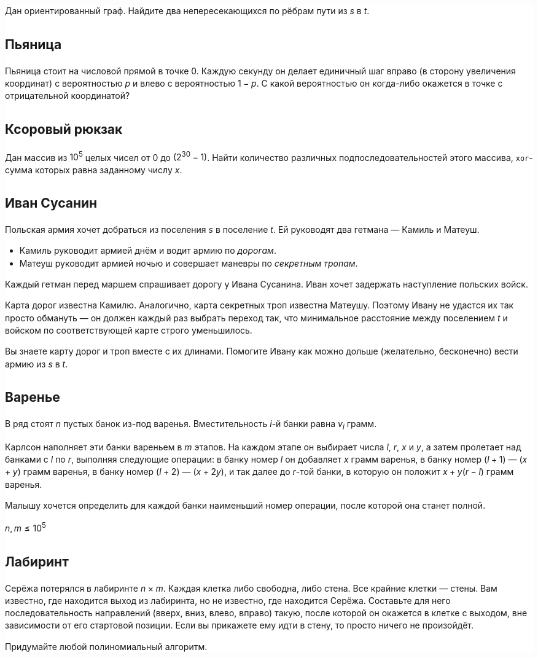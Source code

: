 Дан ориентированный граф. Найдите два непересекающихся по рёбрам пути из $s$ в $t$.

## Пьяница

Пьяница стоит на числовой прямой в точке 0. Каждую секунду он делает единичный шаг вправо (в сторону увеличения координат) с вероятностью $p$ и влево с вероятностью $1-p$. С какой вероятностью он когда-либо окажется в точке с отрицательной координатой?

## Ксоровый рюкзак

Дан массив из $10^5$ целых чисел от $0$ до $(2^{30}-1)$. Найти количество различных подпоследовательностей этого массива, `xor`-сумма которых равна заданному числу $x$.

## Иван Сусанин

Польская армия хочет добраться из поселения $s$ в поселение $t$. Ей руководят два гетмана — Камиль и Матеуш.

- Камиль руководит армией днём и водит армию по *дорогам*.
- Матеуш руководит армией ночью и совершает маневры по *секретным тропам*. 

Каждый гетман перед маршем спрашивает дорогу у Ивана Сусанина. Иван хочет задержать наступление польских войск.

Карта дорог известна Камилю. Аналогично, карта секретных троп известна Матеушу.
Поэтому Ивану не удастся их так просто обмануть — он должен каждый раз выбрать переход так, что минимальное расстояние между поселением $t$ и войском по соответствующей карте строго уменьшилось.

Вы знаете карту дорог и троп вместе с их длинами. Помогите Ивану как можно дольше (желательно, бесконечно) вести армию из $s$ в $t$.

## Варенье

В ряд стоят $n$ пустых банок из-под варенья. Вместительность $i$-й банки равна $v_i$ грамм.

Карлсон наполняет эти банки вареньем в $m$ этапов. На каждом этапе он выбирает числа $l$, $r$, $x$ и $y$, а затем пролетает над банками с $l$ по $r$, выполняя следующие операции: в банку номер $l$ он добавляет $x$ грамм варенья, в банку номер $(l + 1)$ — $(x + y)$ грамм варенья, в банку номер $(l + 2)$ — $(x + 2y)$, и так далее до $r$-той банки, в которую он положит $x + y(r - l)$ грамм варенья.

Малышу хочется определить для каждой банки наименьший номер операции, после которой она станет полной.

$n, m \leq 10^5$

## Лабиринт

Серёжа потерялся в лабиринте $n \times m$. Каждая клетка либо свободна, либо стена. Все крайние клетки — стены. Вам известно, где находится выход из лабиринта, но не известно, где находится Серёжа. Составьте для него последовательность направлений (вверх, вниз, влево, вправо) такую, после которой он окажется в клетке с выходом, вне зависимости от его стартовой позиции. Если вы прикажете ему идти в стену, то просто ничего не произойдёт.

Придумайте любой полиномиальный алгоритм.
